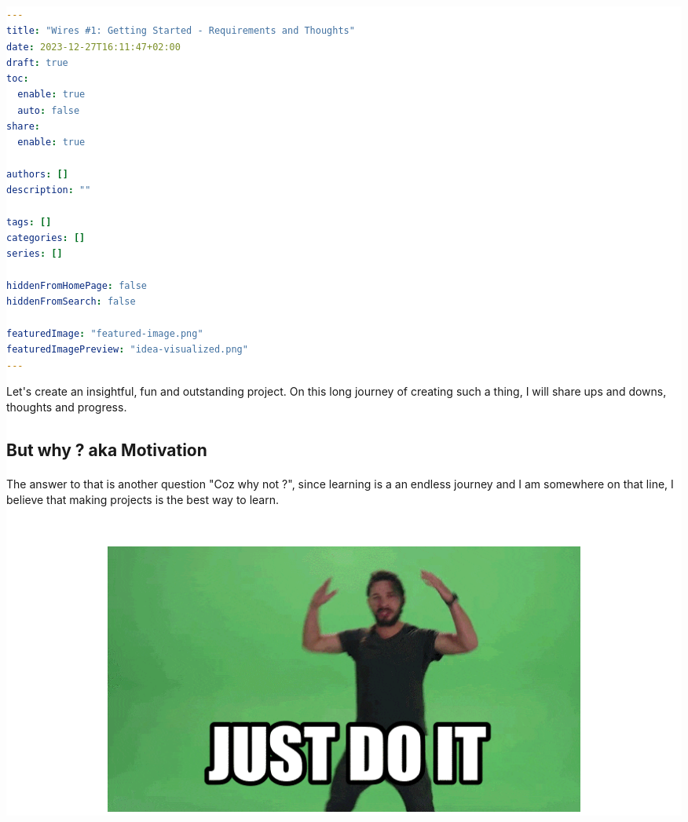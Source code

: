 ```yaml
---
title: "Wires #1: Getting Started - Requirements and Thoughts"
date: 2023-12-27T16:11:47+02:00
draft: true
toc:
  enable: true
  auto: false
share:
  enable: true

authors: []
description: ""

tags: []
categories: []
series: []

hiddenFromHomePage: false
hiddenFromSearch: false

featuredImage: "featured-image.png"
featuredImagePreview: "idea-visualized.png"
---
```

Let's create an insightful, fun and outstanding project. On this long journey of creating such a thing, I will share ups and downs, thoughts and progress.


## But why ? aka Motivation
The answer to that is another question "Coz why not ?", since learning is a an endless journey and I am somewhere on that line, I believe that making projects is the best way to learn.

<br>
<p align="center">
    <img src="justdoit.gif" width="70%">
</p>
